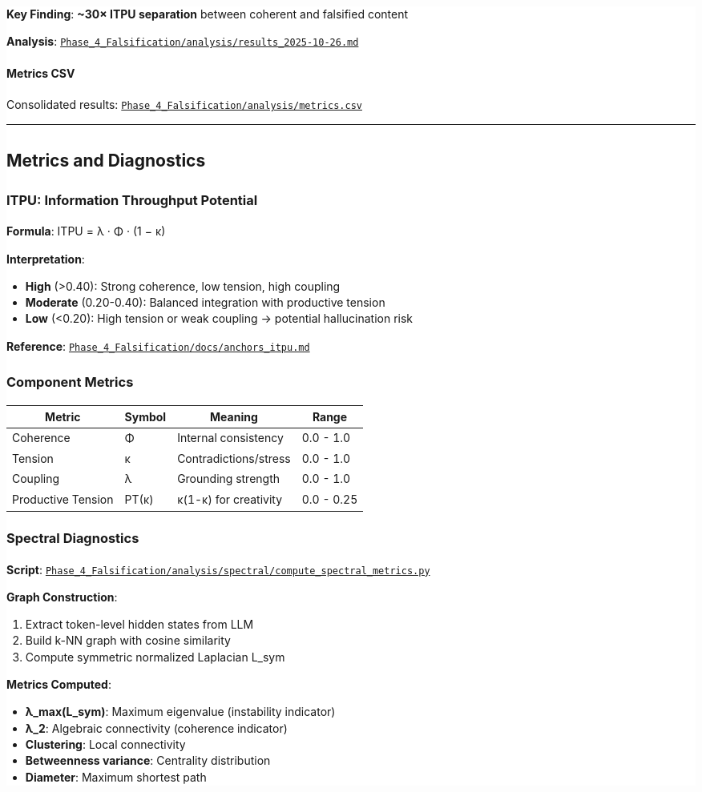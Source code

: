 **Key Finding**: **~30× ITPU separation** between coherent and falsified content

**Analysis**: [`Phase_4_Falsification/analysis/results_2025-10-26.md`](../Phase_4_Falsification/analysis/results_2025-10-26.md)

#### Metrics CSV

Consolidated results: [`Phase_4_Falsification/analysis/metrics.csv`](../Phase_4_Falsification/analysis/metrics.csv)

---

## Metrics and Diagnostics

### ITPU: Information Throughput Potential

**Formula**: ITPU = λ · Φ · (1 − κ)

**Interpretation**:
- **High** (>0.40): Strong coherence, low tension, high coupling
- **Moderate** (0.20-0.40): Balanced integration with productive tension
- **Low** (<0.20): High tension or weak coupling → potential hallucination risk

**Reference**: [`Phase_4_Falsification/docs/anchors_itpu.md`](../Phase_4_Falsification/docs/anchors_itpu.md)

### Component Metrics

| Metric | Symbol | Meaning | Range |
|--------|--------|---------|-------|
| Coherence | Φ | Internal consistency | 0.0 - 1.0 |
| Tension | κ | Contradictions/stress | 0.0 - 1.0 |
| Coupling | λ | Grounding strength | 0.0 - 1.0 |
| Productive Tension | PT(κ) | κ(1-κ) for creativity | 0.0 - 0.25 |

### Spectral Diagnostics

**Script**: [`Phase_4_Falsification/analysis/spectral/compute_spectral_metrics.py`](../Phase_4_Falsification/analysis/spectral/compute_spectral_metrics.py)

**Graph Construction**:
1. Extract token-level hidden states from LLM
2. Build k-NN graph with cosine similarity
3. Compute symmetric normalized Laplacian L_sym

**Metrics Computed**:
- **λ_max(L_sym)**: Maximum eigenvalue (instability indicator)
- **λ_2**: Algebraic connectivity (coherence indicator)
- **Clustering**: Local connectivity
- **Betweenness variance**: Centrality distribution
- **Diameter**: Maximum shortest path
